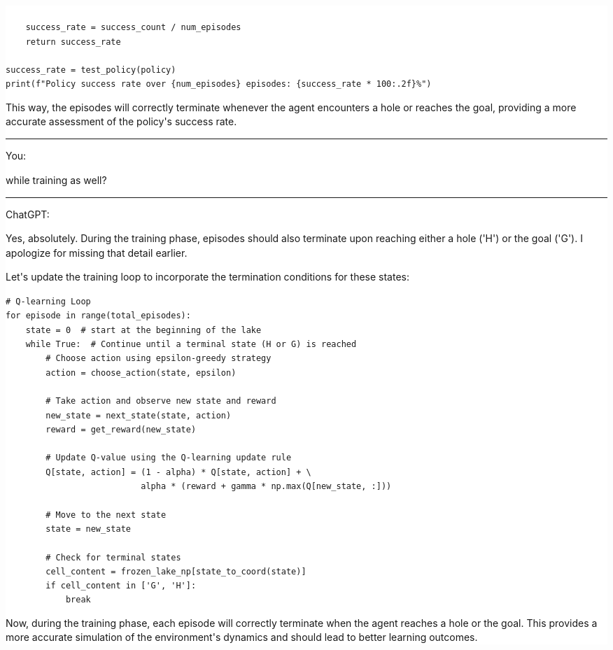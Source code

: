 ```python<button class="flex ml-auto gizmo:ml-0 gap-2 items-center"><svg stroke="currentColor" fill="none" stroke-width="2" viewBox="0 0 24 24" stroke-linecap="round" stroke-linejoin="round" class="icon-sm" height="1em" width="1em" xmlns="http://www.w3.org/2000/svg"><path d="M16 4h2a2 2 0 0 1 2 2v14a2 2 0 0 1-2 2H6a2 2 0 0 1-2-2V6a2 2 0 0 1 2-2h2"></path><rect x="8" y="2" width="8" height="4" rx="1" ry="1"></rect></svg>Copy code</button>

    success_rate = success_count / num_episodes
    return success_rate

success_rate = test_policy(policy)
print(f"Policy success rate over {num_episodes} episodes: {success_rate * 100:.2f}%")

```
This way, the episodes will correctly terminate whenever the agent encounters a hole or reaches the goal, providing a more accurate assessment of the policy's success rate.



------------------

You:

while training as well?

------------------

ChatGPT:

Yes, absolutely. During the training phase, episodes should also terminate upon reaching either a hole ('H') or the goal ('G'). I apologize for missing that detail earlier.

Let's update the training loop to incorporate the termination conditions for these states:

```python<button class="flex ml-auto gizmo:ml-0 gap-2 items-center"><svg stroke="currentColor" fill="none" stroke-width="2" viewBox="0 0 24 24" stroke-linecap="round" stroke-linejoin="round" class="icon-sm" height="1em" width="1em" xmlns="http://www.w3.org/2000/svg"><path d="M16 4h2a2 2 0 0 1 2 2v14a2 2 0 0 1-2 2H6a2 2 0 0 1-2-2V6a2 2 0 0 1 2-2h2"></path><rect x="8" y="2" width="8" height="4" rx="1" ry="1"></rect></svg>Copy code</button>
# Q-learning Loop
for episode in range(total_episodes):
    state = 0  # start at the beginning of the lake
    while True:  # Continue until a terminal state (H or G) is reached
        # Choose action using epsilon-greedy strategy
        action = choose_action(state, epsilon)
        
        # Take action and observe new state and reward
        new_state = next_state(state, action)
        reward = get_reward(new_state)
        
        # Update Q-value using the Q-learning update rule
        Q[state, action] = (1 - alpha) * Q[state, action] + \
                           alpha * (reward + gamma * np.max(Q[new_state, :]))
        
        # Move to the next state
        state = new_state
        
        # Check for terminal states
        cell_content = frozen_lake_np[state_to_coord(state)]
        if cell_content in ['G', 'H']:
            break

```
Now, during the training phase, each episode will correctly terminate when the agent reaches a hole or the goal. This provides a more accurate simulation of the environment's dynamics and should lead to better learning outcomes.

